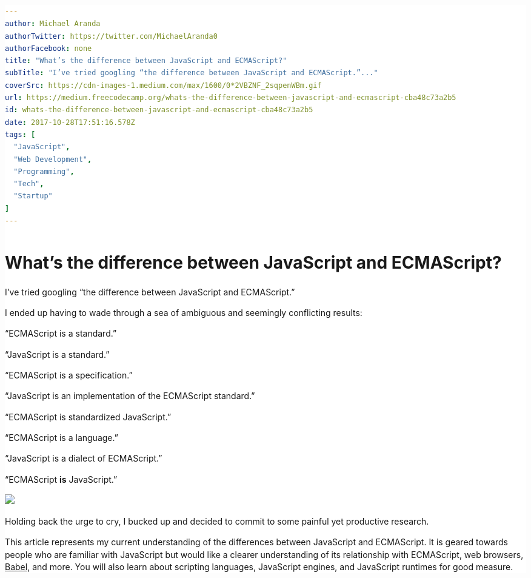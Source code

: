 ```yaml
---
author: Michael Aranda
authorTwitter: https://twitter.com/MichaelAranda0
authorFacebook: none
title: "What’s the difference between JavaScript and ECMAScript?"
subTitle: "I’ve tried googling “the difference between JavaScript and ECMAScript.”..."
coverSrc: https://cdn-images-1.medium.com/max/1600/0*2VBZNF_2sqpenWBm.gif
url: https://medium.freecodecamp.org/whats-the-difference-between-javascript-and-ecmascript-cba48c73a2b5
id: whats-the-difference-between-javascript-and-ecmascript-cba48c73a2b5
date: 2017-10-28T17:51:16.578Z
tags: [
  "JavaScript",
  "Web Development",
  "Programming",
  "Tech",
  "Startup"
]
---
```

# What’s the difference between JavaScript and ECMAScript?

I’ve tried googling “the difference between JavaScript and ECMAScript.”

I ended up having to wade through a sea of ambiguous and seemingly conflicting results:

“ECMAScript is a standard.”

“JavaScript is a standard.”

“ECMAScript is a specification.”

“JavaScript is an implementation of the ECMAScript standard.”

“ECMAScript is standardized JavaScript.”

“ECMAScript is a language.”

“JavaScript is a dialect of ECMAScript.”

“ECMAScript **is** JavaScript.”



![](https://cdn-images-1.medium.com/max/1600/0*2VBZNF_2sqpenWBm.gif)



Holding back the urge to cry, I bucked up and decided to commit to some painful yet productive research.

This article represents my current understanding of the differences between JavaScript and ECMAScript. It is geared towards people who are familiar with JavaScript but would like a clearer understanding of its relationship with ECMAScript, web browsers, [Babel](https://babeljs.io/), and more. You will also learn about scripting languages, JavaScript engines, and JavaScript runtimes for good measure.
